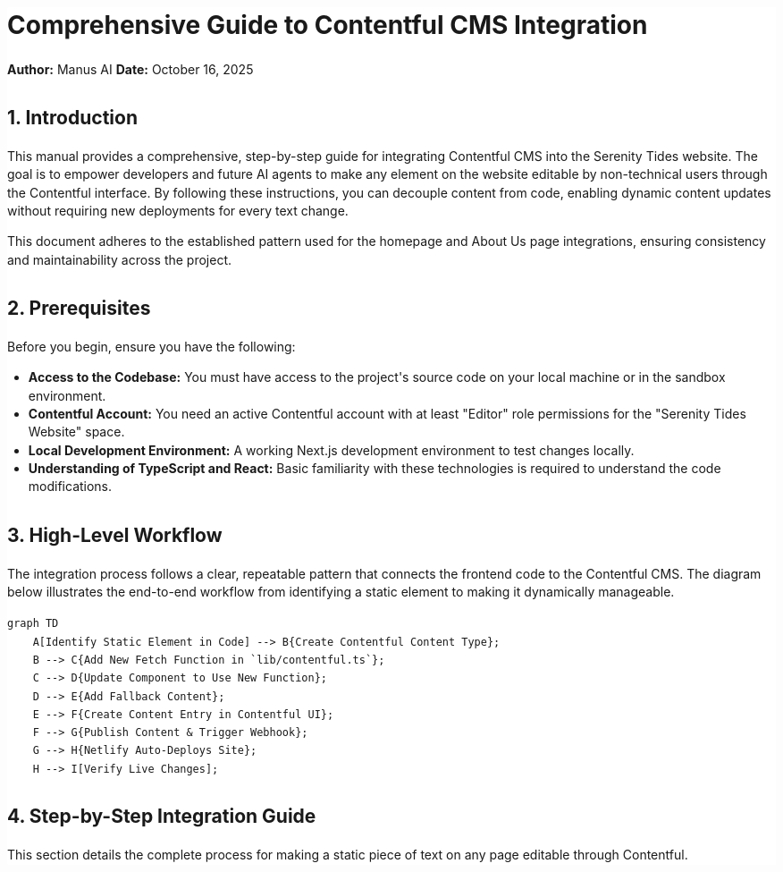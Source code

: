 # Comprehensive Guide to Contentful CMS Integration

**Author:** Manus AI
**Date:** October 16, 2025

## 1. Introduction

This manual provides a comprehensive, step-by-step guide for integrating Contentful CMS into the Serenity Tides website. The goal is to empower developers and future AI agents to make any element on the website editable by non-technical users through the Contentful interface. By following these instructions, you can decouple content from code, enabling dynamic content updates without requiring new deployments for every text change.

This document adheres to the established pattern used for the homepage and About Us page integrations, ensuring consistency and maintainability across the project.

## 2. Prerequisites

Before you begin, ensure you have the following:

- **Access to the Codebase:** You must have access to the project's source code on your local machine or in the sandbox environment.
- **Contentful Account:** You need an active Contentful account with at least "Editor" role permissions for the "Serenity Tides Website" space.
- **Local Development Environment:** A working Next.js development environment to test changes locally.
- **Understanding of TypeScript and React:** Basic familiarity with these technologies is required to understand the code modifications.

## 3. High-Level Workflow

The integration process follows a clear, repeatable pattern that connects the frontend code to the Contentful CMS. The diagram below illustrates the end-to-end workflow from identifying a static element to making it dynamically manageable.

```mermaid
graph TD
    A[Identify Static Element in Code] --> B{Create Contentful Content Type};
    B --> C{Add New Fetch Function in `lib/contentful.ts`};
    C --> D{Update Component to Use New Function};
    D --> E{Add Fallback Content};
    E --> F{Create Content Entry in Contentful UI};
    F --> G{Publish Content & Trigger Webhook};
    G --> H{Netlify Auto-Deploys Site};
    H --> I[Verify Live Changes];
```

## 4. Step-by-Step Integration Guide

This section details the complete process for making a static piece of text on any page editable through Contentful.
